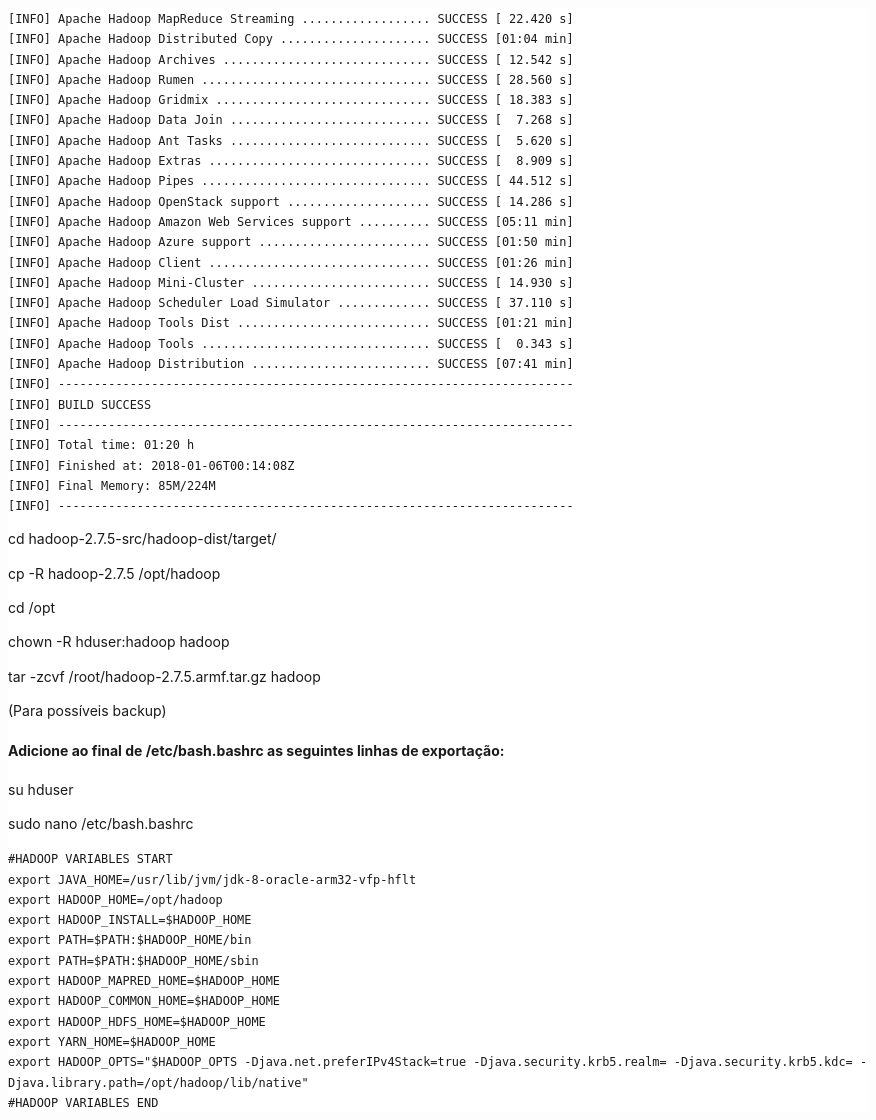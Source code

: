 ```
[INFO] Apache Hadoop MapReduce Streaming .................. SUCCESS [ 22.420 s]
[INFO] Apache Hadoop Distributed Copy ..................... SUCCESS [01:04 min]
[INFO] Apache Hadoop Archives ............................. SUCCESS [ 12.542 s]
[INFO] Apache Hadoop Rumen ................................ SUCCESS [ 28.560 s]
[INFO] Apache Hadoop Gridmix .............................. SUCCESS [ 18.383 s]
[INFO] Apache Hadoop Data Join ............................ SUCCESS [  7.268 s]
[INFO] Apache Hadoop Ant Tasks ............................ SUCCESS [  5.620 s]
[INFO] Apache Hadoop Extras ............................... SUCCESS [  8.909 s]
[INFO] Apache Hadoop Pipes ................................ SUCCESS [ 44.512 s]
[INFO] Apache Hadoop OpenStack support .................... SUCCESS [ 14.286 s]
[INFO] Apache Hadoop Amazon Web Services support .......... SUCCESS [05:11 min]
[INFO] Apache Hadoop Azure support ........................ SUCCESS [01:50 min]
[INFO] Apache Hadoop Client ............................... SUCCESS [01:26 min]
[INFO] Apache Hadoop Mini-Cluster ......................... SUCCESS [ 14.930 s]
[INFO] Apache Hadoop Scheduler Load Simulator ............. SUCCESS [ 37.110 s]
[INFO] Apache Hadoop Tools Dist ........................... SUCCESS [01:21 min]
[INFO] Apache Hadoop Tools ................................ SUCCESS [  0.343 s]
[INFO] Apache Hadoop Distribution ......................... SUCCESS [07:41 min]
[INFO] ------------------------------------------------------------------------
[INFO] BUILD SUCCESS
[INFO] ------------------------------------------------------------------------
[INFO] Total time: 01:20 h
[INFO] Finished at: 2018-01-06T00:14:08Z
[INFO] Final Memory: 85M/224M
[INFO] ------------------------------------------------------------------------

```

cd hadoop-2.7.5-src/hadoop-dist/target/

cp -R hadoop-2.7.5 /opt/hadoop

cd /opt

chown -R hduser:hadoop hadoop

tar -zcvf /root/hadoop-2.7.5.armf.tar.gz hadoop 

(Para possíveis backup)

#### Adicione ao final de /etc/bash.bashrc as seguintes linhas de exportação:

su hduser

sudo nano /etc/bash.bashrc

```
#HADOOP VARIABLES START
export JAVA_HOME=/usr/lib/jvm/jdk-8-oracle-arm32-vfp-hflt
export HADOOP_HOME=/opt/hadoop
export HADOOP_INSTALL=$HADOOP_HOME
export PATH=$PATH:$HADOOP_HOME/bin
export PATH=$PATH:$HADOOP_HOME/sbin
export HADOOP_MAPRED_HOME=$HADOOP_HOME
export HADOOP_COMMON_HOME=$HADOOP_HOME
export HADOOP_HDFS_HOME=$HADOOP_HOME
export YARN_HOME=$HADOOP_HOME
export HADOOP_OPTS="$HADOOP_OPTS -Djava.net.preferIPv4Stack=true -Djava.security.krb5.realm= -Djava.security.krb5.kdc= -Djava.library.path=/opt/hadoop/lib/native"
#HADOOP VARIABLES END
```
